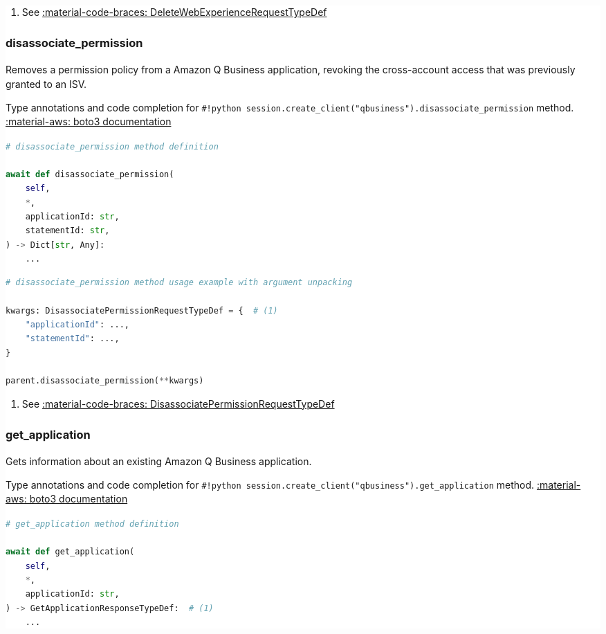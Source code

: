 1. See [:material-code-braces: DeleteWebExperienceRequestTypeDef](./type_defs.md#deletewebexperiencerequesttypedef)

### disassociate\_permission

Removes a permission policy from a Amazon Q Business application, revoking the
cross-account access that was previously granted to an ISV.

Type annotations and code completion for `#!python session.create_client("qbusiness").disassociate_permission` method.
[:material-aws: boto3 documentation](https://boto3.amazonaws.com/v1/documentation/api/latest/reference/services/qbusiness/client/disassociate_permission.html)

```python
# disassociate_permission method definition

await def disassociate_permission(
    self,
    *,
    applicationId: str,
    statementId: str,
) -> Dict[str, Any]:
    ...
```

```python
# disassociate_permission method usage example with argument unpacking

kwargs: DisassociatePermissionRequestTypeDef = {  # (1)
    "applicationId": ...,
    "statementId": ...,
}

parent.disassociate_permission(**kwargs)
```

1. See [:material-code-braces: DisassociatePermissionRequestTypeDef](./type_defs.md#disassociatepermissionrequesttypedef)

### get\_application

Gets information about an existing Amazon Q Business application.

Type annotations and code completion for `#!python session.create_client("qbusiness").get_application` method.
[:material-aws: boto3 documentation](https://boto3.amazonaws.com/v1/documentation/api/latest/reference/services/qbusiness/client/get_application.html)

```python
# get_application method definition

await def get_application(
    self,
    *,
    applicationId: str,
) -> GetApplicationResponseTypeDef:  # (1)
    ...
```
